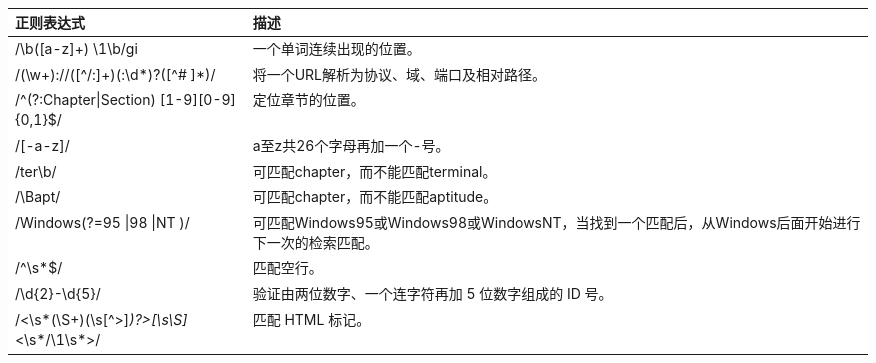 



| 正则表达式                                | 描述                                                         |
| :---------------------------------------- | :----------------------------------------------------------- |
| /\b([a-z]+) \1\b/gi                       | 一个单词连续出现的位置。                                     |
| /(\w+):\/\/([^/:]+)(:\d*)?([^# ]*)/       | 将一个URL解析为协议、域、端口及相对路径。                    |
| /^(?:Chapter\|Section) [1-9][0-9]{0,1}$/  | 定位章节的位置。                                             |
| /[-a-z]/                                  | a至z共26个字母再加一个-号。                                  |
| /ter\b/                                   | 可匹配chapter，而不能匹配terminal。                          |
| /\Bapt/                                   | 可匹配chapter，而不能匹配aptitude。                          |
| /Windows(?=95 \|98 \|NT )/                | 可匹配Windows95或Windows98或WindowsNT，当找到一个匹配后，从Windows后面开始进行下一次的检索匹配。 |
| /^\s*$/                                   | 匹配空行。                                                   |
| /\d{2}-\d{5}/                             | 验证由两位数字、一个连字符再加 5 位数字组成的 ID 号。        |
| /<\s*(\S+)(\s[^>]*)?>[\s\S]*<\s*\/\1\s*>/ | 匹配 HTML 标记。                                             |

